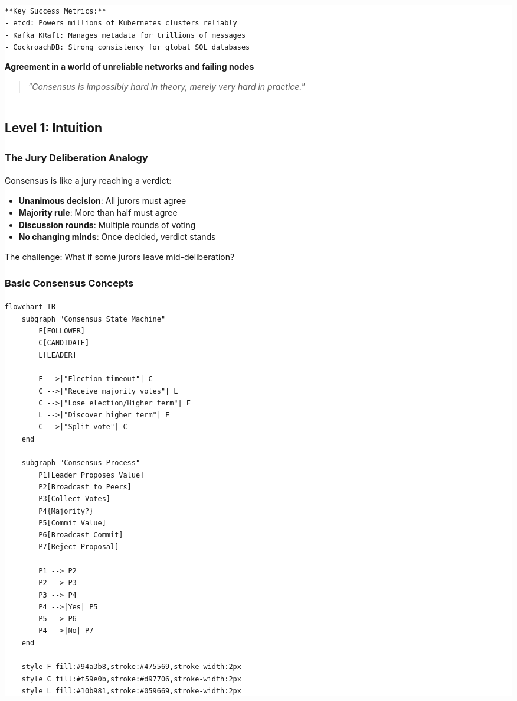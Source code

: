     **Key Success Metrics:**
    - etcd: Powers millions of Kubernetes clusters reliably
    - Kafka KRaft: Manages metadata for trillions of messages
    - CockroachDB: Strong consistency for global SQL databases

**Agreement in a world of unreliable networks and failing nodes**

> *"Consensus is impossibly hard in theory, merely very hard in practice."*

---

## Level 1: Intuition

### The Jury Deliberation Analogy

Consensus is like a jury reaching a verdict:
- **Unanimous decision**: All jurors must agree
- **Majority rule**: More than half must agree
- **Discussion rounds**: Multiple rounds of voting
- **No changing minds**: Once decided, verdict stands

The challenge: What if some jurors leave mid-deliberation?

### Basic Consensus Concepts

```mermaid
flowchart TB
    subgraph "Consensus State Machine"
        F[FOLLOWER]
        C[CANDIDATE]
        L[LEADER]
        
        F -->|"Election timeout"| C
        C -->|"Receive majority votes"| L
        C -->|"Lose election/Higher term"| F
        L -->|"Discover higher term"| F
        C -->|"Split vote"| C
    end
    
    subgraph "Consensus Process"
        P1[Leader Proposes Value]
        P2[Broadcast to Peers]
        P3[Collect Votes]
        P4{Majority?}
        P5[Commit Value]
        P6[Broadcast Commit]
        P7[Reject Proposal]
        
        P1 --> P2
        P2 --> P3
        P3 --> P4
        P4 -->|Yes| P5
        P5 --> P6
        P4 -->|No| P7
    end
    
    style F fill:#94a3b8,stroke:#475569,stroke-width:2px
    style C fill:#f59e0b,stroke:#d97706,stroke-width:2px
    style L fill:#10b981,stroke:#059669,stroke-width:2px
```

